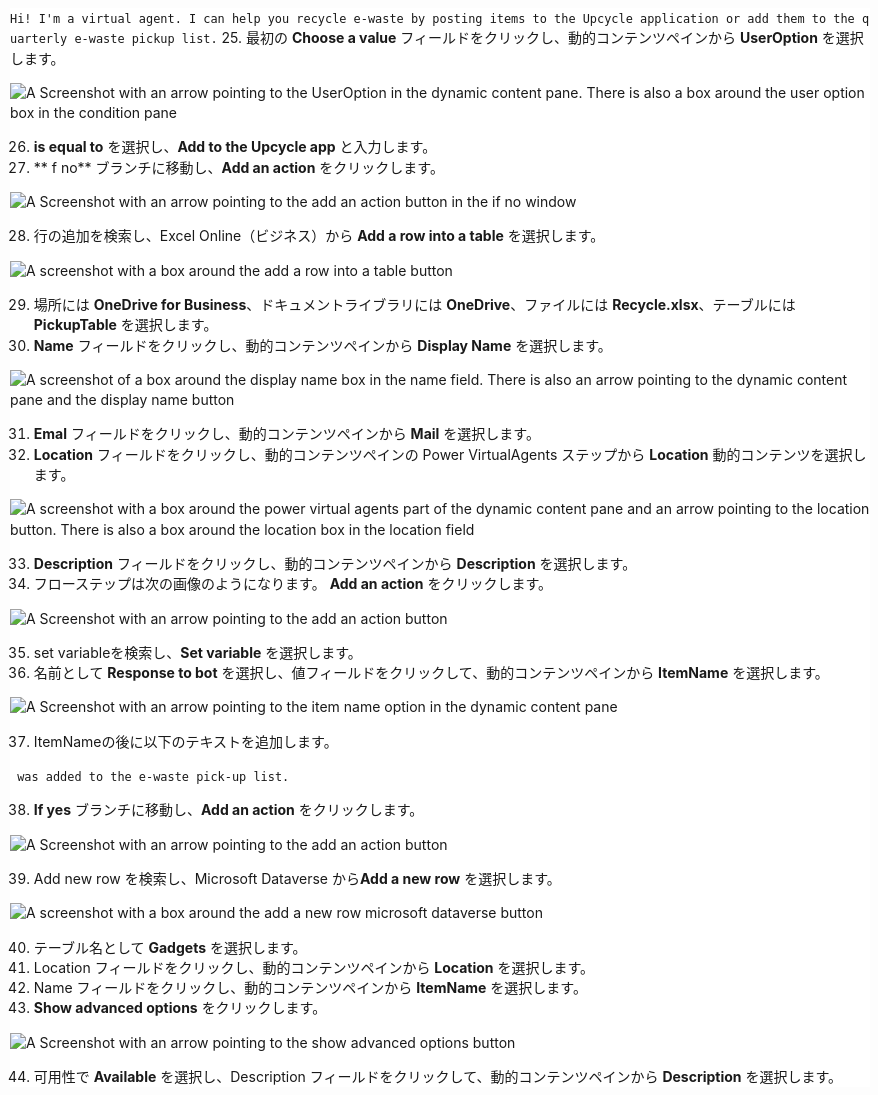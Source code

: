 ```Hi! I'm a virtual agent. I can help you recycle e-waste by posting items to the Upcycle application or add them to the quarterly e-waste pickup list.```
25.  最初の **Choose a value** フィールドをクリックし、動的コンテンツペインから **UserOption** を選択します。

![A Screenshot with an arrow pointing to the UserOption in the dynamic content pane. There is also a box around the user option box in the condition pane](06/media/ex1-t6-image10.png)

26.  **is equal to** を選択し、**Add to the Upcycle app** と入力します。
27.  ** f no** ブランチに移動し、**Add an action** をクリックします。

![A Screenshot with an arrow pointing to the add an action button in the if no window](06/media/ex1-t6-image11.png)

28.  行の追加を検索し、Excel Online（ビジネス）から **Add a row into a table** を選択します。

![A screenshot with a box around the add a row into a table button](06/media/ex1-t6-image12.png)

29.  場所には **OneDrive for Business**、ドキュメントライブラリには **OneDrive**、ファイルには **Recycle.xlsx**、テーブルには **PickupTable** を選択します。
30.  **Name** フィールドをクリックし、動的コンテンツペインから **Display Name** を選択します。

![A screenshot of a box around the display name box in the name field. There is also an arrow pointing to the dynamic content pane and the display name button](06/media/ex1-t6-image13.png)

31.  **Emal** フィールドをクリックし、動的コンテンツペインから **Mail** を選択します。
32.  **Location** フィールドをクリックし、動的コンテンツペインの Power VirtualAgents ステップから **Location** 動的コンテンツを選択します。

![A screenshot with a box around the power virtual agents part of the dynamic content pane and an arrow pointing to the location button. There is also a box around the location box in the location field](06/media/ex1-t6-image14.png)

33.  **Description** フィールドをクリックし、動的コンテンツペインから **Description** を選択します。
34.  フローステップは次の画像のようになります。 **Add an action** をクリックします。

![A Screenshot with an arrow pointing to the add an action button](06/media/ex1-t6-image15.png)

35.  set variableを検索し、**Set variable** を選択します。
36.  名前として **Response to bot** を選択し、値フィールドをクリックして、動的コンテンツペインから **ItemName** を選択します。

![A Screenshot with an arrow pointing to the item name option in the dynamic content pane](06/media/ex1-t6-image16.png)

37. ItemNameの後に以下のテキストを追加します。

``` was added to the e-waste pick-up list.```

38. **If yes** ブランチに移動し、**Add an action** をクリックします。

![A Screenshot with an arrow pointing to the add an action button](06/media/ex1-t6-image17.png)

39. Add new row を検索し、Microsoft Dataverse から**Add a new row** を選択します。

![A screenshot with a box around the add a new row microsoft dataverse button](06/media/ex1-t6-image18.png)

40. テーブル名として **Gadgets** を選択します。
41. Location フィールドをクリックし、動的コンテンツペインから **Location** を選択します。
42. Name フィールドをクリックし、動的コンテンツペインから **ItemName** を選択します。
43. **Show advanced options** をクリックします。


![A Screenshot with an arrow pointing to the show advanced options button](06/media/ex1-t6-image19.png)

44. 可用性で **Available** を選択し、Description フィールドをクリックして、動的コンテンツペインから **Description** を選択します。
```